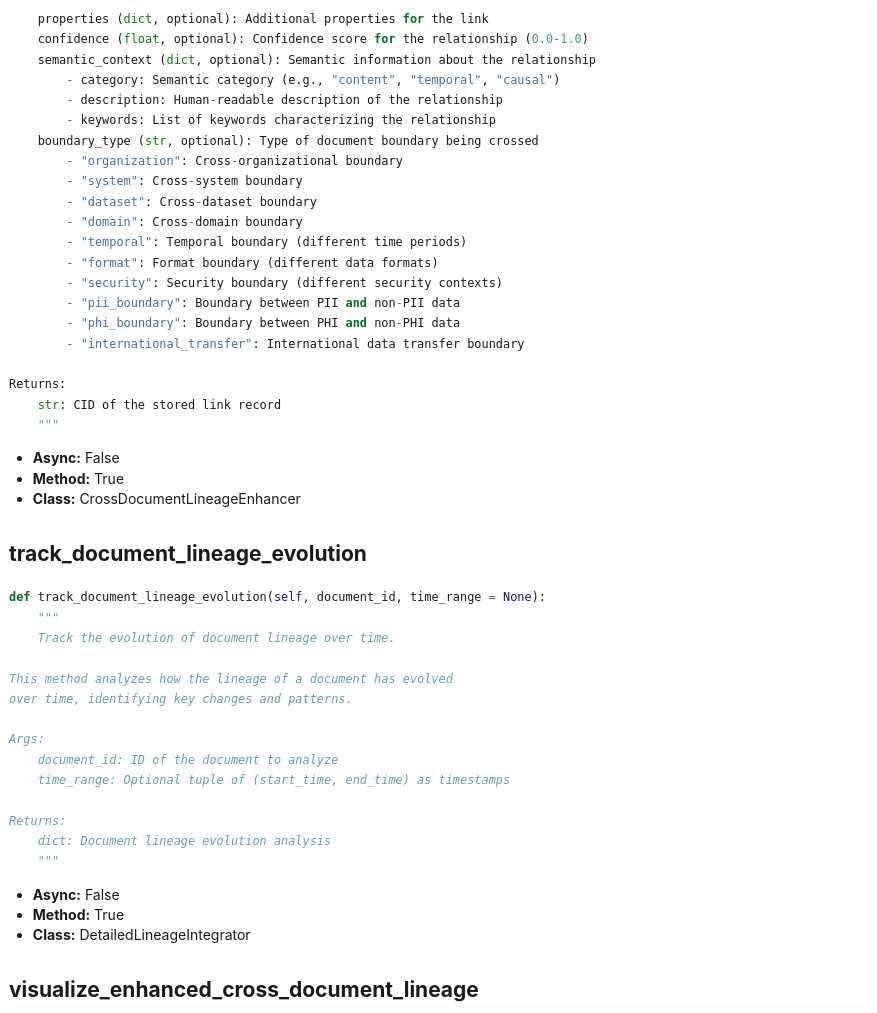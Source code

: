 ```python
    properties (dict, optional): Additional properties for the link
    confidence (float, optional): Confidence score for the relationship (0.0-1.0)
    semantic_context (dict, optional): Semantic information about the relationship
        - category: Semantic category (e.g., "content", "temporal", "causal")
        - description: Human-readable description of the relationship
        - keywords: List of keywords characterizing the relationship
    boundary_type (str, optional): Type of document boundary being crossed
        - "organization": Cross-organizational boundary
        - "system": Cross-system boundary
        - "dataset": Cross-dataset boundary
        - "domain": Cross-domain boundary
        - "temporal": Temporal boundary (different time periods)
        - "format": Format boundary (different data formats)
        - "security": Security boundary (different security contexts)
        - "pii_boundary": Boundary between PII and non-PII data
        - "phi_boundary": Boundary between PHI and non-PHI data
        - "international_transfer": International data transfer boundary

Returns:
    str: CID of the stored link record
    """
```
* **Async:** False
* **Method:** True
* **Class:** CrossDocumentLineageEnhancer

## track_document_lineage_evolution

```python
def track_document_lineage_evolution(self, document_id, time_range = None):
    """
    Track the evolution of document lineage over time.

This method analyzes how the lineage of a document has evolved
over time, identifying key changes and patterns.

Args:
    document_id: ID of the document to analyze
    time_range: Optional tuple of (start_time, end_time) as timestamps

Returns:
    dict: Document lineage evolution analysis
    """
```
* **Async:** False
* **Method:** True
* **Class:** DetailedLineageIntegrator

## visualize_enhanced_cross_document_lineage
